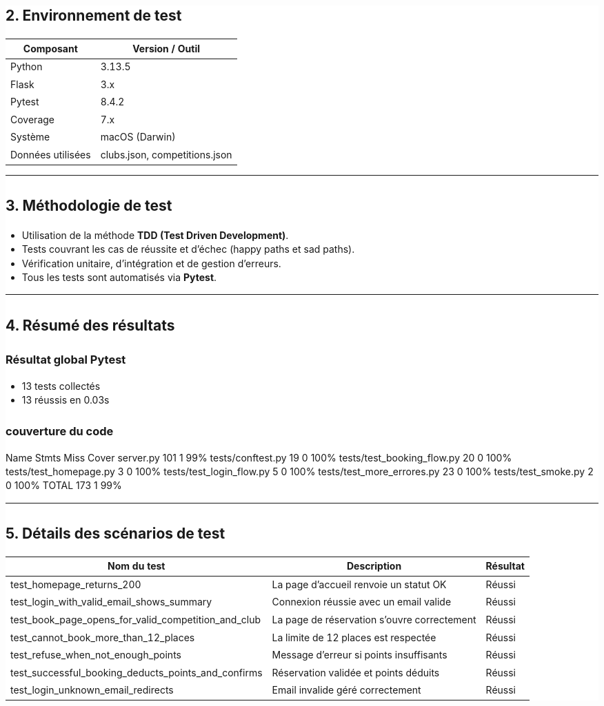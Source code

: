 
## 2. Environnement de test

| Composant | Version / Outil |
|------------|----------------|
| Python | 3.13.5 |
| Flask | 3.x |
| Pytest | 8.4.2 |
| Coverage | 7.x |
| Système | macOS (Darwin) |
| Données utilisées | clubs.json, competitions.json |

---

## 3. Méthodologie de test
- Utilisation de la méthode **TDD (Test Driven Development)**.  
- Tests couvrant les cas de réussite et d’échec (happy paths et sad paths).  
- Vérification unitaire, d’intégration et de gestion d’erreurs.  
- Tous les tests sont automatisés via **Pytest**.

---

## 4. Résumé des résultats

### Résultat global Pytest
- 13 tests collectés
- 13 réussis en 0.03s

### couverture du code 

Name Stmts Miss Cover
server.py 101 1 99%
tests/conftest.py 19 0 100%
tests/test_booking_flow.py 20 0 100%
tests/test_homepage.py 3 0 100%
tests/test_login_flow.py 5 0 100%
tests/test_more_errores.py 23 0 100%
tests/test_smoke.py 2 0 100%
TOTAL 173 1 99%


---

## 5. Détails des scénarios de test

| Nom du test | Description | Résultat |
|--------------|-------------|----------|
| test_homepage_returns_200 | La page d’accueil renvoie un statut OK | Réussi |
| test_login_with_valid_email_shows_summary | Connexion réussie avec un email valide | Réussi |
| test_book_page_opens_for_valid_competition_and_club | La page de réservation s’ouvre correctement | Réussi |
| test_cannot_book_more_than_12_places | La limite de 12 places est respectée | Réussi |
| test_refuse_when_not_enough_points | Message d’erreur si points insuffisants | Réussi |
| test_successful_booking_deducts_points_and_confirms | Réservation validée et points déduits | Réussi |
| test_login_unknown_email_redirects | Email invalide géré correctement | Réussi |